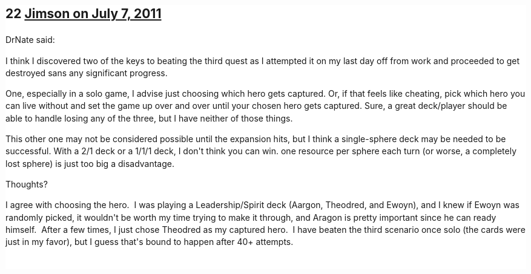 ## 22 [Jimson on July 7, 2011](https://community.fantasyflightgames.com/topic/48483-3rd-quest-is-so-tough/?do=findComment&comment=496049)

DrNate said:

I think I discovered two of the keys to beating the third quest as I attempted it on my last day off from work and proceeded to get destroyed sans any significant progress.

One, especially in a solo game, I advise just choosing which hero gets captured. Or, if that feels like cheating, pick which hero you can live without and set the game up over and over until your chosen hero gets captured. Sure, a great deck/player should be able to handle losing any of the three, but I have neither of those things.

This other one may not be considered possible until the expansion hits, but I think a single-sphere deck may be needed to be successful. With a 2/1 deck or a 1/1/1 deck, I don't think you can win. one resource per sphere each turn (or worse, a completely lost sphere) is just too big a disadvantage.

Thoughts?



I agree with choosing the hero.  I was playing a Leadership/Spirit deck (Aargon, Theodred, and Ewoyn), and I knew if Ewoyn was randomly picked, it wouldn't be worth my time trying to make it through, and Aragon is pretty important since he can ready himself.  After a few times, I just chose Theodred as my captured hero.  I have beaten the third scenario once solo (the cards were just in my favor), but I guess that's bound to happen after 40+ attempts.

 

